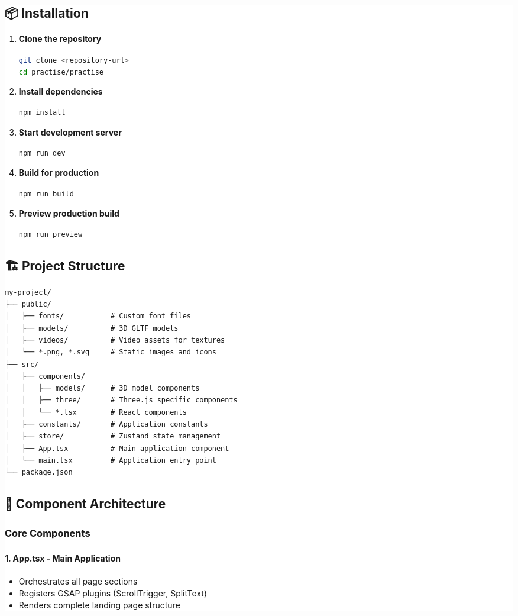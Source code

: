 ## 📦 Installation

1. **Clone the repository**
   ```bash
   git clone <repository-url>
   cd practise/practise
   ```

2. **Install dependencies**
   ```bash
   npm install
   ```

3. **Start development server**
   ```bash
   npm run dev
   ```

4. **Build for production**
   ```bash
   npm run build
   ```

5. **Preview production build**
   ```bash
   npm run preview
   ```

## 🏗️ Project Structure

```
my-project/
├── public/
│   ├── fonts/           # Custom font files
│   ├── models/          # 3D GLTF models
│   ├── videos/          # Video assets for textures
│   └── *.png, *.svg     # Static images and icons
├── src/
│   ├── components/
│   │   ├── models/      # 3D model components
│   │   ├── three/       # Three.js specific components
│   │   └── *.tsx        # React components
│   ├── constants/       # Application constants
│   ├── store/           # Zustand state management
│   ├── App.tsx          # Main application component
│   └── main.tsx         # Application entry point
└── package.json
```

## 🎯 Component Architecture

### Core Components

#### 1. **App.tsx** - Main Application
- Orchestrates all page sections
- Registers GSAP plugins (ScrollTrigger, SplitText)
- Renders complete landing page structure
